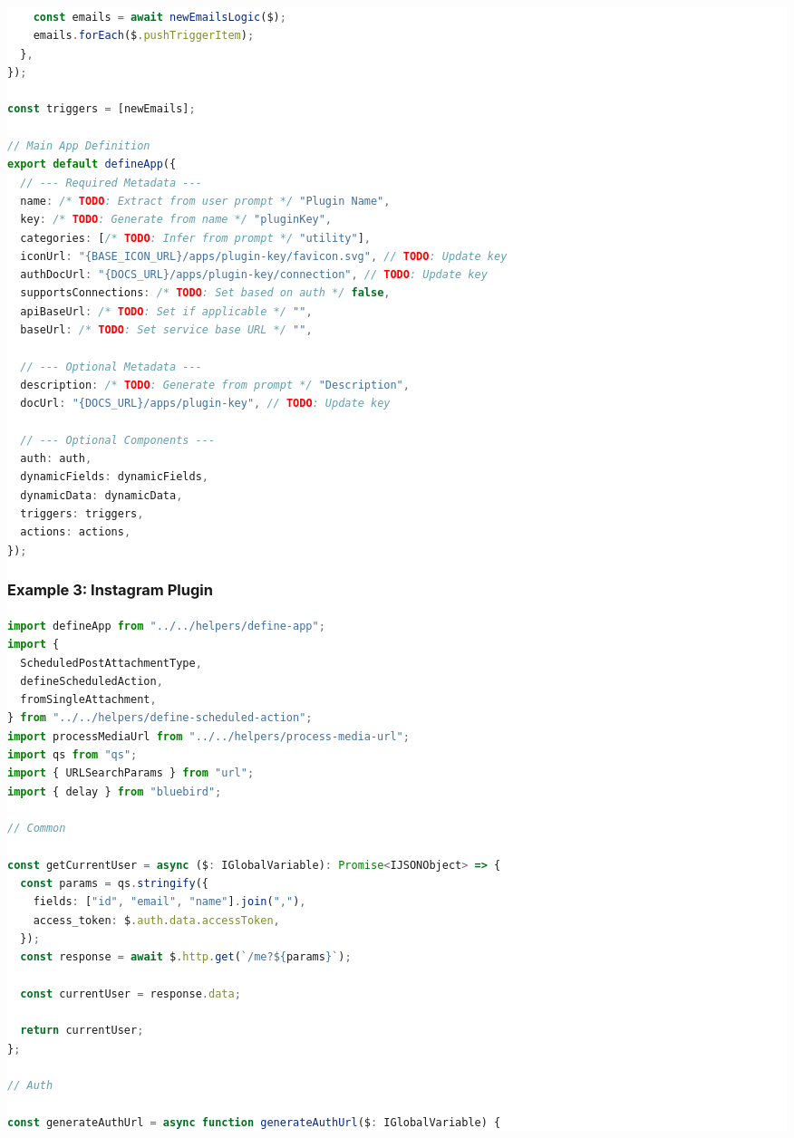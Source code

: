 ```typescript
    const emails = await newEmailsLogic($);
    emails.forEach($.pushTriggerItem);
  },
});

const triggers = [newEmails];

// Main App Definition
export default defineApp({
  // --- Required Metadata ---
  name: /* TODO: Extract from user prompt */ "Plugin Name",
  key: /* TODO: Generate from name */ "pluginKey",
  categories: [/* TODO: Infer from prompt */ "utility"],
  iconUrl: "{BASE_ICON_URL}/apps/plugin-key/favicon.svg", // TODO: Update key
  authDocUrl: "{DOCS_URL}/apps/plugin-key/connection", // TODO: Update key
  supportsConnections: /* TODO: Set based on auth */ false,
  apiBaseUrl: /* TODO: Set if applicable */ "",
  baseUrl: /* TODO: Set service base URL */ "",

  // --- Optional Metadata ---
  description: /* TODO: Generate from prompt */ "Description",
  docUrl: "{DOCS_URL}/apps/plugin-key", // TODO: Update key

  // --- Optional Components ---
  auth: auth,
  dynamicFields: dynamicFields,
  dynamicData: dynamicData,
  triggers: triggers,
  actions: actions,
});
```

### Example 3: Instagram Plugin

```typescript
import defineApp from "../../helpers/define-app";
import {
  ScheduledPostAttachmentType,
  defineScheduledAction,
  fromSingleAttachment,
} from "../../helpers/define-scheduled-action";
import processMediaUrl from "../../helpers/process-media-url";
import qs from "qs";
import { URLSearchParams } from "url";
import { delay } from "bluebird";

// Common

const getCurrentUser = async ($: IGlobalVariable): Promise<IJSONObject> => {
  const params = qs.stringify({
    fields: ["id", "email", "name"].join(","),
    access_token: $.auth.data.accessToken,
  });
  const response = await $.http.get(`/me?${params}`);

  const currentUser = response.data;

  return currentUser;
};

// Auth

const generateAuthUrl = async function generateAuthUrl($: IGlobalVariable) {
```

  [x: string]: IJSONValue;